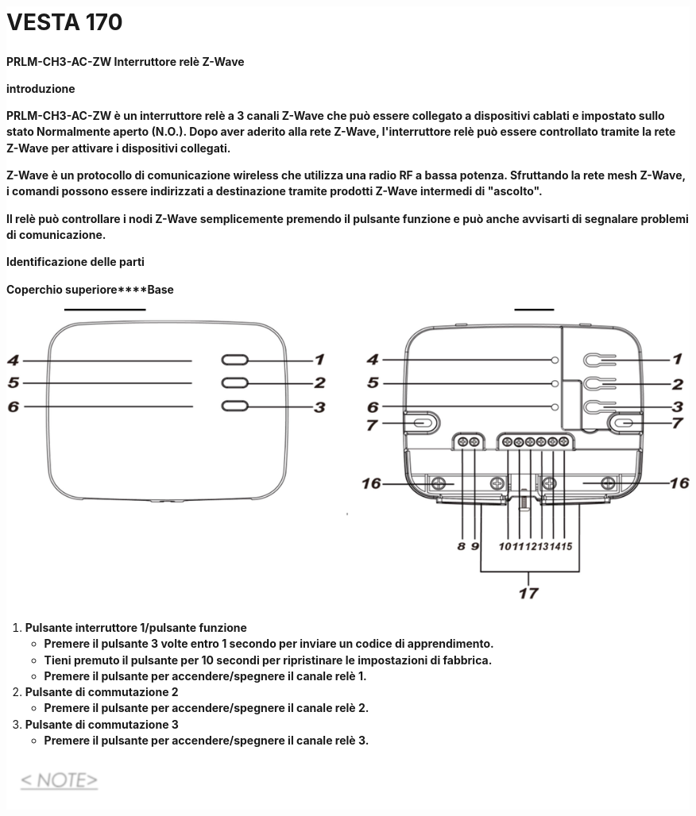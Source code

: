 # VESTA 170

**PRLM-CH3-AC-ZW Interruttore relè Z-Wave**

**introduzione**

**PRLM-CH3-AC-ZW è un interruttore relè a 3 canali Z-Wave che può essere collegato a dispositivi cablati e impostato sullo stato Normalmente aperto (N.O.). Dopo aver aderito alla rete Z-Wave, l'interruttore relè può essere controllato tramite la rete Z-Wave per attivare i dispositivi collegati.**

**Z-Wave è un protocollo di comunicazione wireless che utilizza una radio RF a bassa potenza. Sfruttando la rete mesh Z-Wave, i comandi possono essere indirizzati a destinazione tramite prodotti Z-Wave intermedi di "ascolto".**

**Il relè può controllare i nodi Z-Wave semplicemente premendo il pulsante funzione e può anche avvisarti di segnalare problemi di comunicazione.**

**Identificazione delle parti**

**Coperchio superiore****Base**

![](<.gitbook/assets/0 (48).png>)

1.  **Pulsante interruttore 1/pulsante funzione**
    -   **Premere il pulsante 3 volte entro 1 secondo per inviare un codice di apprendimento.**
    -   **Tieni premuto il pulsante per 10 secondi per ripristinare le impostazioni di fabbrica.**
    -   **Premere il pulsante per accendere/spegnere il canale relè 1.**
2.  **Pulsante di commutazione 2**
    -   **Premere il pulsante per accendere/spegnere il canale relè 2.**
3.  **Pulsante di commutazione 3**
    -   **Premere il pulsante per accendere/spegnere il canale relè 3.**

![](<.gitbook/assets/1 (53).png>)
